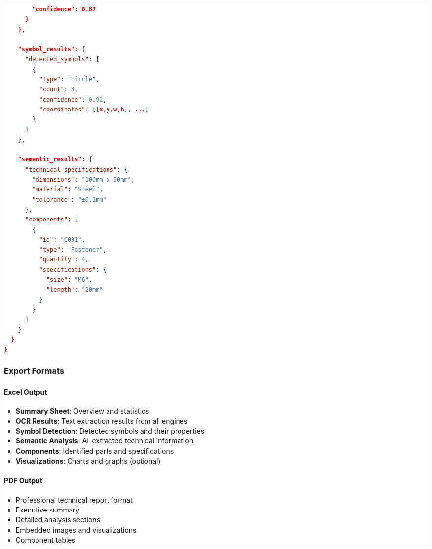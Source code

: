 ```json
        "confidence": 0.87
      }
    },
    
    "symbol_results": {
      "detected_symbols": [
        {
          "type": "circle",
          "count": 3,
          "confidence": 0.92,
          "coordinates": [[x,y,w,h], ...]
        }
      ]
    },
    
    "semantic_results": {
      "technical_specifications": {
        "dimensions": "100mm x 50mm",
        "material": "Steel",
        "tolerance": "±0.1mm"
      },
      "components": [
        {
          "id": "C001",
          "type": "Fastener",
          "quantity": 4,
          "specifications": {
            "size": "M6",
            "length": "20mm"
          }
        }
      ]
    }
  }
}
```

### Export Formats

#### Excel Output
- **Summary Sheet**: Overview and statistics
- **OCR Results**: Text extraction results from all engines
- **Symbol Detection**: Detected symbols and their properties
- **Semantic Analysis**: AI-extracted technical information
- **Components**: Identified parts and specifications
- **Visualizations**: Charts and graphs (optional)

#### PDF Output
- Professional technical report format
- Executive summary
- Detailed analysis sections
- Embedded images and visualizations
- Component tables
